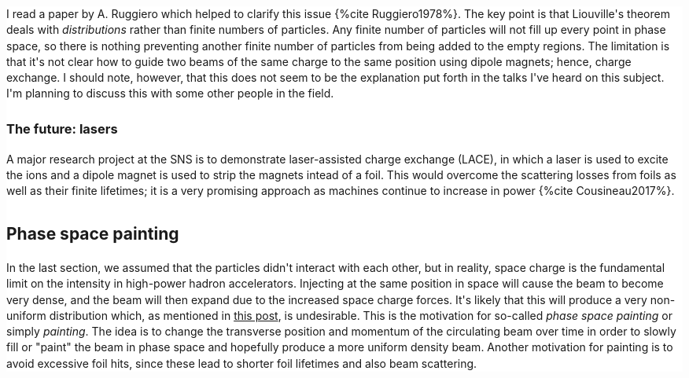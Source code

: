 </div>
</div>
</div>
<div class="cell border-box-sizing text_cell rendered"><div class="inner_cell">
<div class="text_cell_render border-box-sizing rendered_html">
<p>I read a paper by A. Ruggiero which helped to clarify this issue {%cite Ruggiero1978%}. The key point is that Liouville's theorem deals with <em>distributions</em> rather than finite numbers of particles. Any finite number of particles will not fill up every point in phase space, so there is nothing preventing another finite number of particles from being added to the empty regions. The limitation is that it's not clear how to guide two beams of the same charge to the same position using dipole magnets; hence, charge exchange. I should note, however, that this does not seem to be the explanation put forth in the talks I've heard on this subject. I'm planning to discuss this with some other people in the field.</p>

</div>
</div>
</div>
<div class="cell border-box-sizing text_cell rendered"><div class="inner_cell">
<div class="text_cell_render border-box-sizing rendered_html">
<h3 id="The-future:-lasers">The future: lasers<a class="anchor-link" href="#The-future:-lasers"> </a></h3>
</div>
</div>
</div>
<div class="cell border-box-sizing text_cell rendered"><div class="inner_cell">
<div class="text_cell_render border-box-sizing rendered_html">
<p>A major research project at the SNS is to demonstrate laser-assisted charge exchange (LACE), in which a laser is used to excite the ions and a dipole magnet is used to strip the magnets intead of a foil. This would overcome the scattering losses from foils as well as their finite lifetimes; it is a very promising approach as machines continue to increase in power {%cite Cousineau2017%}.</p>

</div>
</div>
</div>
<div class="cell border-box-sizing text_cell rendered"><div class="inner_cell">
<div class="text_cell_render border-box-sizing rendered_html">
<h2 id="Phase-space-painting">Phase space painting<a class="anchor-link" href="#Phase-space-painting"> </a></h2>
</div>
</div>
</div>
<div class="cell border-box-sizing text_cell rendered"><div class="inner_cell">
<div class="text_cell_render border-box-sizing rendered_html">
<p>In the last section, we assumed that the particles didn't interact with each other, but in reality, space charge is the fundamental limit on the intensity in high-power hadron accelerators. Injecting at the same position in space will cause the beam to become very dense, and the beam will then expand due to the increased space charge forces. It's likely that this will produce a very non-uniform distribution which, as mentioned in <a href="https://austin-hoover.github.io/blog/accelerators/space%20charge/differential%20equations/publications/2021/05/13/matched_Danilov_dist.html">this post</a>, is undesirable. This is the motivation for so-called <em>phase space painting</em> or simply <em>painting</em>. The idea is to change the transverse position and momentum of the circulating beam over time in order to slowly fill or "paint" the beam in phase space and hopefully produce a more uniform density beam. Another motivation for painting is to avoid excessive foil hits, since these lead to shorter foil lifetimes and also beam scattering.</p>
